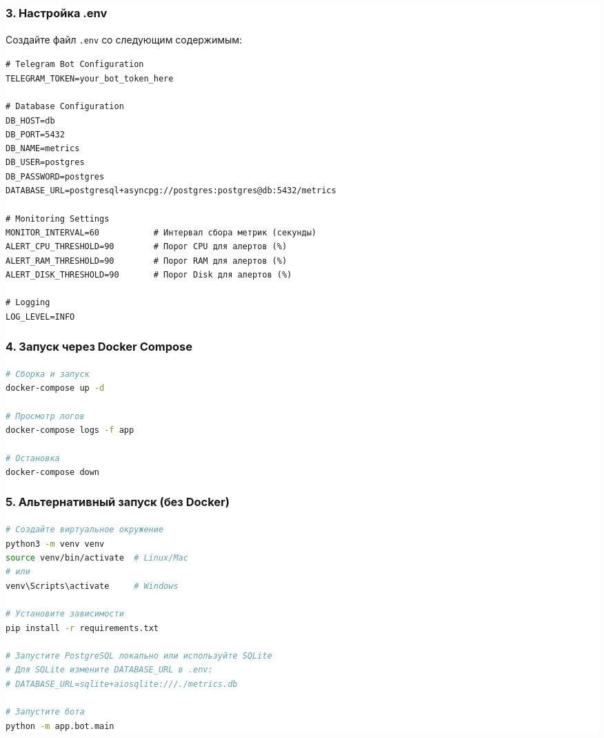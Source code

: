 ### 3. Настройка .env

Создайте файл `.env` со следующим содержимым:

```env
# Telegram Bot Configuration
TELEGRAM_TOKEN=your_bot_token_here

# Database Configuration
DB_HOST=db
DB_PORT=5432
DB_NAME=metrics
DB_USER=postgres
DB_PASSWORD=postgres
DATABASE_URL=postgresql+asyncpg://postgres:postgres@db:5432/metrics

# Monitoring Settings
MONITOR_INTERVAL=60           # Интервал сбора метрик (секунды)
ALERT_CPU_THRESHOLD=90        # Порог CPU для алертов (%)
ALERT_RAM_THRESHOLD=90        # Порог RAM для алертов (%)
ALERT_DISK_THRESHOLD=90       # Порог Disk для алертов (%)

# Logging
LOG_LEVEL=INFO
```

### 4. Запуск через Docker Compose

```bash
# Сборка и запуск
docker-compose up -d

# Просмотр логов
docker-compose logs -f app

# Остановка
docker-compose down
```

### 5. Альтернативный запуск (без Docker)

```bash
# Создайте виртуальное окружение
python3 -m venv venv
source venv/bin/activate  # Linux/Mac
# или
venv\Scripts\activate     # Windows

# Установите зависимости
pip install -r requirements.txt

# Запустите PostgreSQL локально или используйте SQLite
# Для SQLite измените DATABASE_URL в .env:
# DATABASE_URL=sqlite+aiosqlite:///./metrics.db

# Запустите бота
python -m app.bot.main
```
